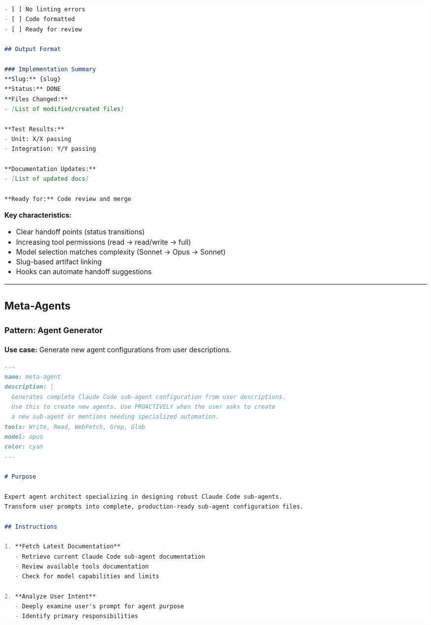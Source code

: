 ```markdown
- [ ] No linting errors
- [ ] Code formatted
- [ ] Ready for review

## Output Format

### Implementation Summary
**Slug:** {slug}
**Status:** DONE
**Files Changed:**
- [List of modified/created files]

**Test Results:**
- Unit: X/X passing
- Integration: Y/Y passing

**Documentation Updates:**
- [List of updated docs]

**Ready for:** Code review and merge
```

**Key characteristics:**
- Clear handoff points (status transitions)
- Increasing tool permissions (read → read/write → full)
- Model selection matches complexity (Sonnet → Opus → Sonnet)
- Slug-based artifact linking
- Hooks can automate handoff suggestions

---

## Meta-Agents

### Pattern: Agent Generator

**Use case:** Generate new agent configurations from user descriptions.

```markdown
---
name: meta-agent
description: |
  Generates complete Claude Code sub-agent configuration from user descriptions.
  Use this to create new agents. Use PROACTIVELY when the user asks to create
  a new sub-agent or mentions needing specialized automation.
tools: Write, Read, WebFetch, Grep, Glob
model: opus
color: cyan
---

# Purpose

Expert agent architect specializing in designing robust Claude Code sub-agents.
Transform user prompts into complete, production-ready sub-agent configuration files.

## Instructions

1. **Fetch Latest Documentation**
   - Retrieve current Claude Code sub-agent documentation
   - Review available tools documentation
   - Check for model capabilities and limits

2. **Analyze User Intent**
   - Deeply examine user's prompt for agent purpose
   - Identify primary responsibilities
```